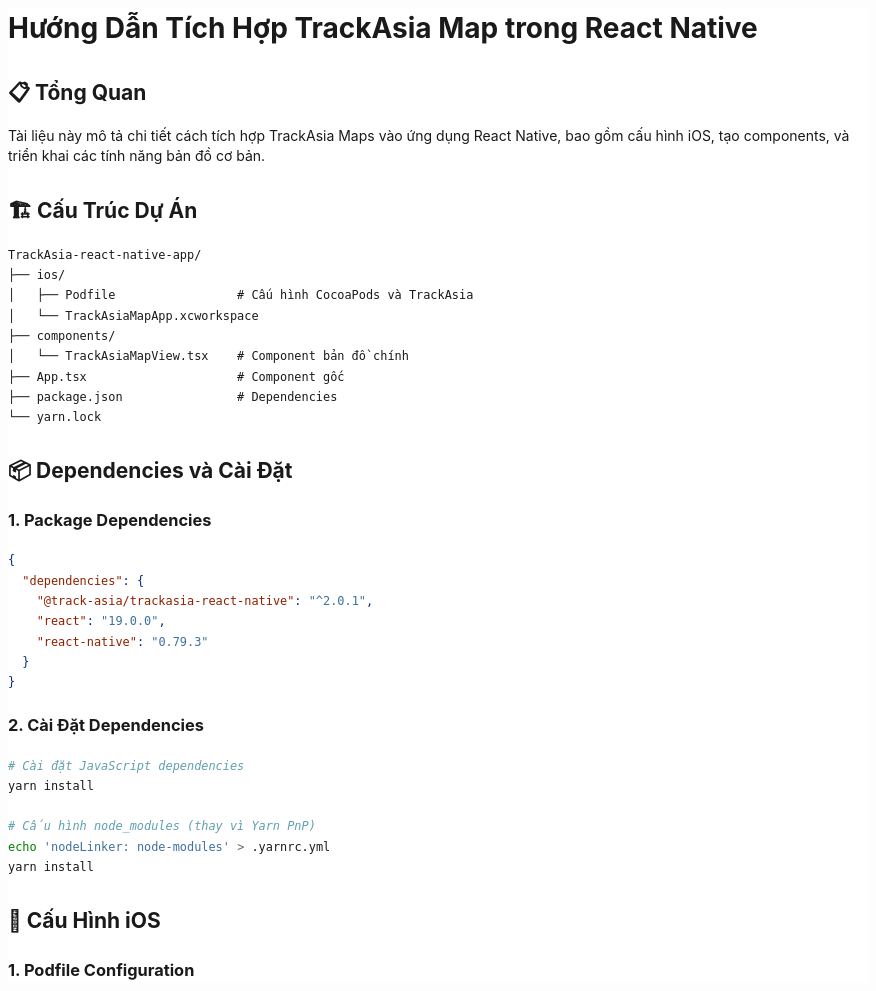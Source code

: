 # Hướng Dẫn Tích Hợp TrackAsia Map trong React Native

## 📋 Tổng Quan

Tài liệu này mô tả chi tiết cách tích hợp TrackAsia Maps vào ứng dụng React Native, bao gồm cấu hình iOS, tạo components, và triển khai các tính năng bản đồ cơ bản.

## 🏗️ Cấu Trúc Dự Án

```
TrackAsia-react-native-app/
├── ios/
│   ├── Podfile                 # Cấu hình CocoaPods và TrackAsia
│   └── TrackAsiaMapApp.xcworkspace
├── components/
│   └── TrackAsiaMapView.tsx    # Component bản đồ chính
├── App.tsx                     # Component gốc
├── package.json                # Dependencies
└── yarn.lock
```

## 📦 Dependencies và Cài Đặt

### 1. Package Dependencies

```json
{
  "dependencies": {
    "@track-asia/trackasia-react-native": "^2.0.1",
    "react": "19.0.0",
    "react-native": "0.79.3"
  }
}
```

### 2. Cài Đặt Dependencies

```bash
# Cài đặt JavaScript dependencies
yarn install

# Cấu hình node_modules (thay vì Yarn PnP)
echo 'nodeLinker: node-modules' > .yarnrc.yml
yarn install
```

## 🍎 Cấu Hình iOS

### 1. Podfile Configuration
